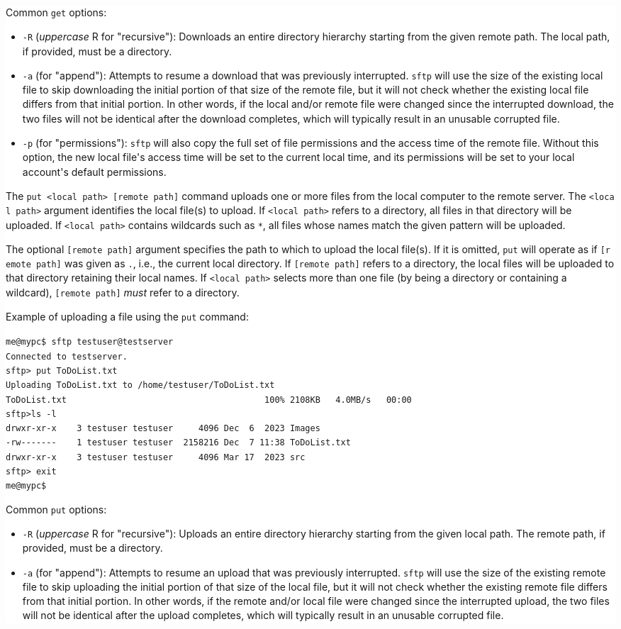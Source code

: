 Common `get` options:

* `-R` (*uppercase* R for "recursive"): Downloads an entire directory hierarchy
  starting from the given remote path. The local path, if provided, must be a
  directory.

* `-a` (for "append"): Attempts to resume a download that was previously
  interrupted. `sftp` will use the size of the existing local file to skip
  downloading the initial portion of that size of the remote file, but it will
  not check whether the existing local file differs from that initial portion.
  In other words, if the local and/or remote file were changed since the
  interrupted download, the two files will not be identical after the download
  completes, which will typically result in an unusable corrupted file.

* `-p` (for "permissions"): `sftp` will also copy the full set of file
  permissions and the access time of the remote file. Without this option, the
  new local file's access time will be set to the current local time, and its
  permissions will be set to your local account's default permissions.

The `put <local path> [remote path]` command uploads one or more files from the
local computer to the remote server. The `<local path>` argument
identifies the local file(s) to upload. If `<local path>` refers to a
directory, all files in that directory will be uploaded. If `<local path>`
contains wildcards such as `*`, all files whose names match the given pattern
will be uploaded.

The optional `[remote path]` argument specifies the path to which to upload
the local file(s). If it is omitted, `put` will operate as if `[remote path]`
was given as `.`, i.e., the current local directory. If `[remote path]` refers
to a directory, the local files will be uploaded to that directory retaining
their local names. If `<local path>` selects more than one file (by being a
directory or containing a wildcard), `[remote path]` *must* refer to a
directory.

Example of uploading a file using the `put` command:

````
me@mypc$ sftp testuser@testserver
Connected to testserver.
sftp> put ToDoList.txt
Uploading ToDoList.txt to /home/testuser/ToDoList.txt
ToDoList.txt                                       100% 2108KB   4.0MB/s   00:00
sftp>ls -l
drwxr-xr-x    3 testuser testuser     4096 Dec  6  2023 Images
-rw-------    1 testuser testuser  2158216 Dec  7 11:38 ToDoList.txt
drwxr-xr-x    3 testuser testuser     4096 Mar 17  2023 src
sftp> exit
me@mypc$
````
Common `put` options:

* `-R` (*uppercase* R for "recursive"): Uploads an entire directory hierarchy
  starting from the given local path. The remote path, if provided, must be a
  directory.

* `-a` (for "append"): Attempts to resume an upload that was previously
  interrupted. `sftp` will use the size of the existing remote file to skip
  uploading the initial portion of that size of the local file, but it will
  not check whether the existing remote file differs from that initial portion.
  In other words, if the remote and/or local file were changed since the
  interrupted upload, the two files will not be identical after the upload
  completes, which will typically result in an unusable corrupted file.


[HiPPO]: https://hippo.ucdavis.edu/
[passkeys]: https://en.wikipedia.org/wiki/WebAuthn
[xkcd]: https://xkcd.com/
[xkcd-license]: https://xkcd.com/license.html
[RSA]: https://en.wikipedia.org/wiki/RSA_cryptosystem
[EdDSA]: https://en.wikipedia.org/wiki/EdDSA